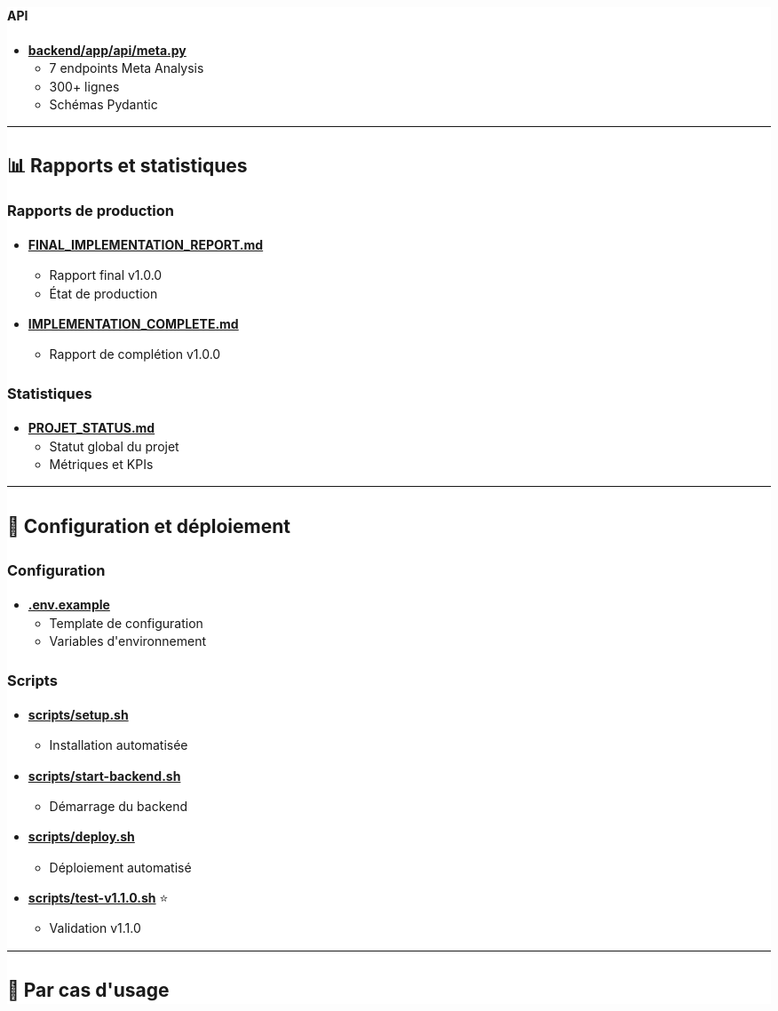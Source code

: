 #### API
- **[backend/app/api/meta.py](backend/app/api/meta.py)**
  - 7 endpoints Meta Analysis
  - 300+ lignes
  - Schémas Pydantic

---

## 📊 Rapports et statistiques

### Rapports de production

- **[FINAL_IMPLEMENTATION_REPORT.md](FINAL_IMPLEMENTATION_REPORT.md)**
  - Rapport final v1.0.0
  - État de production

- **[IMPLEMENTATION_COMPLETE.md](IMPLEMENTATION_COMPLETE.md)**
  - Rapport de complétion v1.0.0

### Statistiques

- **[PROJET_STATUS.md](PROJET_STATUS.md)**
  - Statut global du projet
  - Métriques et KPIs

---

## 🔧 Configuration et déploiement

### Configuration

- **[.env.example](.env.example)**
  - Template de configuration
  - Variables d'environnement

### Scripts

- **[scripts/setup.sh](scripts/setup.sh)**
  - Installation automatisée

- **[scripts/start-backend.sh](scripts/start-backend.sh)**
  - Démarrage du backend

- **[scripts/deploy.sh](scripts/deploy.sh)**
  - Déploiement automatisé

- **[scripts/test-v1.1.0.sh](scripts/test-v1.1.0.sh)** ⭐
  - Validation v1.1.0

---

## 🎯 Par cas d'usage
